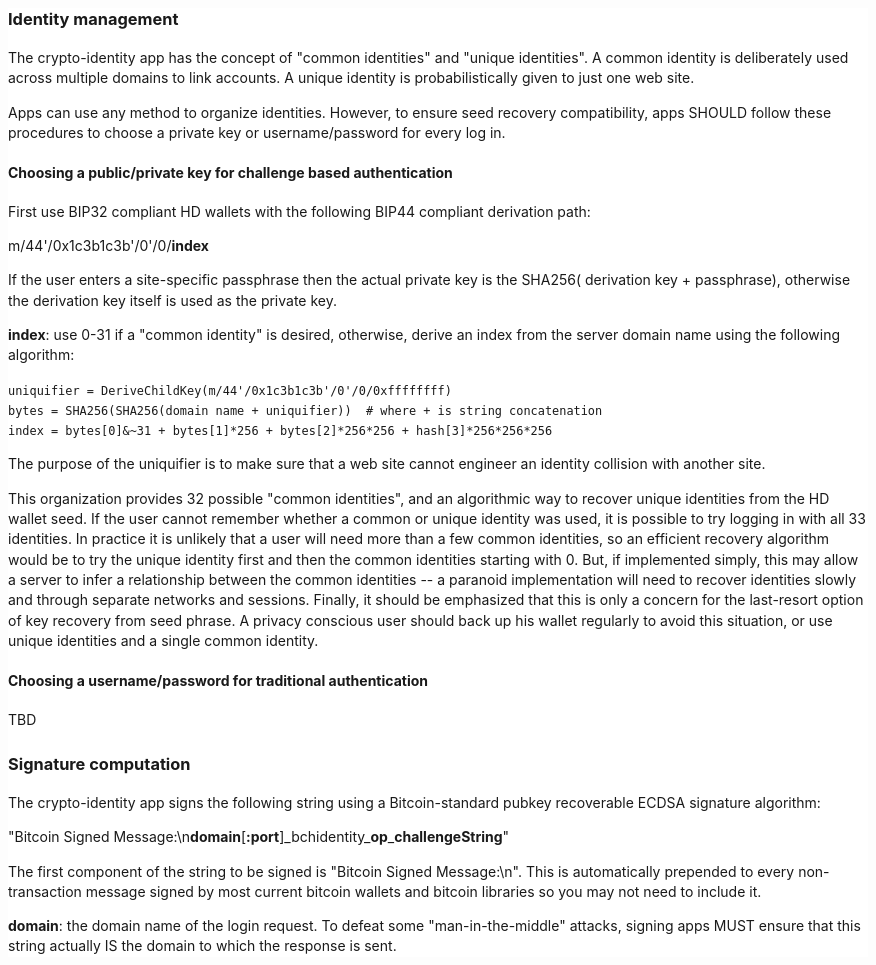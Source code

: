 ### Identity management
The crypto-identity app has the concept of "common identities" and "unique identities".  A common identity is deliberately used across multiple domains to link accounts.  A unique identity is probabilistically given to just one web site.

Apps can use any method to organize identities.  However, to ensure seed recovery compatibility, apps SHOULD follow these procedures to choose a private key or username/password for every log in.

#### Choosing a public/private key for challenge based authentication

First use BIP32 compliant HD wallets with the following BIP44 compliant derivation path:

m/44'/0x1c3b1c3b'/0'/0/**index**

If the user enters a site-specific passphrase then the actual private key is the SHA256( derivation key + passphrase), otherwise the derivation key itself is used as the private key.

**index**: use 0-31 if a "common identity" is desired, otherwise, derive an index from the server domain name using the following algorithm:
```
uniquifier = DeriveChildKey(m/44'/0x1c3b1c3b'/0'/0/0xffffffff)
bytes = SHA256(SHA256(domain name + uniquifier))  # where + is string concatenation
index = bytes[0]&~31 + bytes[1]*256 + bytes[2]*256*256 + hash[3]*256*256*256
```
The purpose of the uniquifier is to make sure that a web site cannot engineer an identity collision with another site.  


This organization provides 32 possible "common identities", and an algorithmic way to recover unique identities from the HD wallet seed.  If the user cannot remember whether a common or unique identity was used, it is possible to try logging in with all 33 identities.  In practice it is unlikely that a user will need more than a few common identities, so an efficient recovery algorithm would be to try the unique identity first and then the common identities starting with 0.  But, if implemented simply, this may allow a server to infer a relationship between the common identities -- a paranoid implementation will need to recover identities slowly and through separate networks and sessions.  Finally, it should be emphasized that this is only a concern for the last-resort option of key recovery from seed phrase.  A privacy conscious user should back up his wallet regularly to avoid this situation, or use unique identities and a single common identity.

#### Choosing a username/password for traditional authentication
TBD

### Signature computation

The crypto-identity app signs the following string using a Bitcoin-standard pubkey recoverable ECDSA signature algorithm:

"Bitcoin Signed Message:\n**domain**[**:port**]\_bchidentity_**op**\_**challengeString**"

The first component of the string to be signed is "Bitcoin Signed Message:\n".  This is automatically prepended to every non-transaction message signed by most current bitcoin wallets and bitcoin libraries so you may not need to include it.

**domain**: the domain name of the login request.  To defeat some "man-in-the-middle" attacks, signing apps MUST ensure that this string actually IS the domain to which the response is sent.

